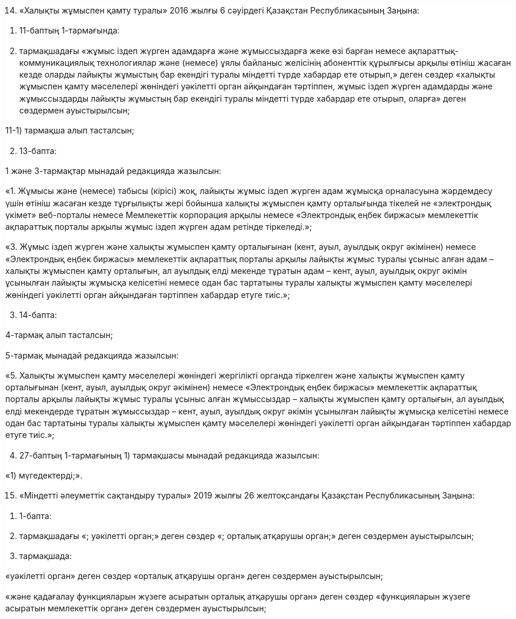 14. «Халықты жұмыспен қамту туралы» 2016 жылғы 6 сәуірдегі Қазақстан Республикасының Заңына: 

1) 11-баптың 1-тармағында:

6) тармақшадағы «жұмыс іздеп жүрген адамдарға және жұмыссыздарға жеке өзі барған немесе ақпараттық-коммуникациялық технологиялар және (немесе) ұялы байланыс желісінің абоненттік құрылғысы арқылы өтініш жасаған кезде оларды лайықты жұмыстың бар екендігі туралы міндетті түрде хабардар ете отырып,» деген сөздер «халықты жұмыспен қамту мәселелері жөніндегі уәкілетті орган айқындаған тәртіппен, жұмыс іздеп жүрген адамдарды және жұмыссыздарды лайықты жұмыстың бар екендігі туралы міндетті түрде хабардар ете отырып, оларға» деген сөздермен ауыстырылсын;

11-1) тармақша алып тасталсын;

2) 13-бапта:

1 және 3-тармақтар мынадай редакцияда жазылсын: 

«1. Жұмысы және (немесе) табысы (кірісі) жоқ, лайықты жұмыс іздеп жүрген адам жұмысқа орналасуына жәрдемдесу үшін өтініш жасаған кезде тұрғылықты жері бойынша халықты жұмыспен қамту орталығында тікелей не «электрондық үкімет» веб-порталы немесе Мемлекеттік корпорация арқылы немесе «Электрондық еңбек биржасы» мемлекеттік ақпараттық порталы арқылы жұмыс іздеп жүрген адам ретінде тіркеледі.»;

«3. Жұмыс іздеп жүрген және халықты жұмыспен қамту орталығынан (кент, ауыл, ауылдық округ әкімінен) немесе «Электрондық еңбек биржасы» мемлекеттік ақпараттық порталы арқылы лайықты жұмыс туралы ұсыныс алған адам – халықты жұмыспен қамту орталығын, ал ауылдық елді мекенде тұратын адам – кент, ауыл, ауылдық округ әкімін ұсынылған лайықты жұмысқа келісетіні немесе одан бас тартатыны туралы халықты жұмыспен қамту мәселелері жөніндегі уәкілетті орган айқындаған тәртіппен хабардар етуге тиіс.»;

3) 14-бапта:

4-тармақ алып тасталсын;

5-тармақ мынадай редакцияда жазылсын: 

«5. Халықты жұмыспен қамту мәселелері жөніндегі жергілікті органда тiркелген және халықты жұмыспен қамту орталығынан (кент, ауыл, ауылдық округ әкімінен) немесе «Электрондық еңбек биржасы» мемлекеттік ақпараттық порталы арқылы лайықты жұмыс туралы ұсыныс алған жұмыссыздар – халықты жұмыспен қамту орталығын, ал ауылдық елдi мекендерде тұратын жұмыссыздар – кент, ауыл, ауылдық округ әкiмiн ұсынылған лайықты жұмысқа келісетіні немесе одан бас тартатыны туралы халықты жұмыспен қамту мәселелері жөніндегі уәкілетті орган айқындаған тәртіппен хабардар етуге тиіс.»;

4) 27-баптың 1-тармағының 1) тармақшасы мынадай редакцияда жазылсын: 

«1) мүгедектерді;».

15. «Міндетті әлеуметтік сақтандыру туралы» 2019 жылғы  26 желтоқсандағы Қазақстан Республикасының Заңына:

1) 1-бапта:

25) тармақшадағы «; уәкілетті орган;» деген сөздер «; орталық атқарушы орган;» деген сөздермен ауыстырылсын; 

 27) тармақшада:

 «уәкiлеттi орган» деген сөздер «орталық атқарушы орган» деген сөздермен ауыстырылсын; 

«және қадағалау функцияларын жүзеге асыратын орталық атқарушы орган» деген сөздер «функцияларын жүзеге асыратын мемлекеттік орган» деген сөздермен ауыстырылсын;
